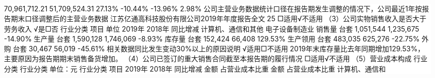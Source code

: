 70,961,712.21
51,709,524.31
27.13%
-10.44%
-13.96%
2.98%
公司主营业务数据统计口径在报告期发生调整的情况下，公司最近1年按报告期末口径调整后的主营业务数据
江苏亿通高科技股份有限公司2019年年度报告全文
25
□适用√不适用
（3）公司实物销售收入是否大于劳务收入
√是□否
行业分类
项目
单位
2019年
2018年
同比增减
计算机、通信和其他
电子设备制造业
销售量
台套
1,051,544
1,235,675
-14.90%
生产量
台套
1,590,128
1,746,069
-8.93%
库存量
台套
152,424
66,408
129.53%
生产领用
台套
483,035
625,276
-22.75%
外购
台套
30,467
56,019
-45.61%
相关数据同比发生变动30%以上的原因说明
√适用□不适用
2019年末库存量比去年同期增加129.53%，主要原因为报告期期末销售备货增加。
（4）公司已签订的重大销售合同截至本报告期的履行情况
□适用√不适用
（5）营业成本构成
行业分类
行业分类
单位：元
行业分类
项目
2019年
2018年
同比增减
金额
占营业成本比重
金额
占营业成本比重
计算机、通信和